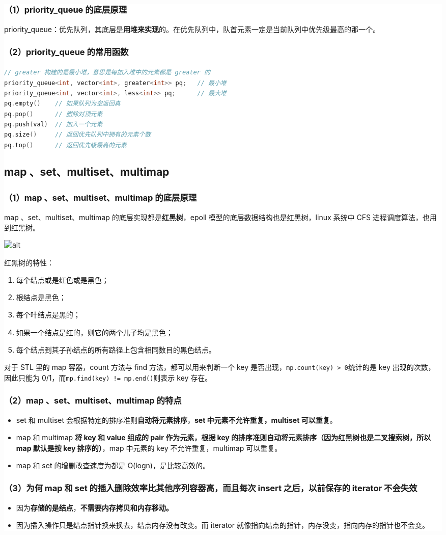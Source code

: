 ### （1）priority_queue 的底层原理

priority_queue：优先队列，其底层是**用堆来实现**的。在优先队列中，队首元素一定是当前队列中优先级最高的那一个。

### （2）priority_queue 的常用函数

```cpp
// greater 构建的是最小堆，意思是每加入堆中的元素都是 greater 的
priority_queue<int, vector<int>, greater<int>> pq;   // 最小堆
priority_queue<int, vector<int>, less<int>> pq;      // 最大堆
pq.empty()    // 如果队列为空返回真
pq.pop()      // 删除对顶元素
pq.push(val)  // 加入一个元素
pq.size()     // 返回优先队列中拥有的元素个数
pq.top()      // 返回优先级最高的元素

```

## map 、set、multiset、multimap

### （1）map 、set、multiset、multimap 的底层原理

map 、set、multiset、multimap 的底层实现都是**红黑树**，epoll 模型的底层数据结构也是红黑树，linux 系统中 CFS 进程调度算法，也用到红黑树。

![alt](https://img-blog.csdn.net/20180622213441557?watermark/2/text/aHR0cHM6Ly9ibG9nLmNzZG4ubmV0L2RhYWlrdWFpY2h1YW4=/font/5a6L5L2T/fontsize/400/fill/I0JBQkFCMA==/dissolve/70)

红黑树的特性：

1. 每个结点或是红色或是黑色；

2. 根结点是黑色；

3. 每个叶结点是黑的；

4. 如果一个结点是红的，则它的两个儿子均是黑色；

5. 每个结点到其子孙结点的所有路径上包含相同数目的黑色结点。

对于 STL 里的 map 容器，count 方法与 find 方法，都可以用来判断一个 key 是否出现，`mp.count(key) > 0`统计的是 key 出现的次数，因此只能为 0/1，而`mp.find(key) != mp.end()`则表示 key 存在。

### （2）map 、set、multiset、multimap 的特点

- set 和 multiset 会根据特定的排序准则**自动将元素排序**，**set 中元素不允许重复，multiset 可以重复**。

- map 和 multimap **将 key 和 value 组成的 pair 作为元素，根据 key 的排序准则自动将元素排序（因为红黑树也是二叉搜索树，所以 map 默认是按 key 排序的）**，map 中元素的 key 不允许重复，multimap 可以重复。

- map 和 set 的增删改查速度为都是 O(logn)，是比较高效的。

### （3）为何 map 和 set 的插入删除效率比其他序列容器高，而且每次 insert 之后，以前保存的 iterator 不会失效

- 因为**存储的是结点**，**不需要内存拷贝和内存移动。**

- 因为插入操作只是结点指针换来换去，结点内存没有改变。而 iterator 就像指向结点的指针，内存没变，指向内存的指针也不会变。
